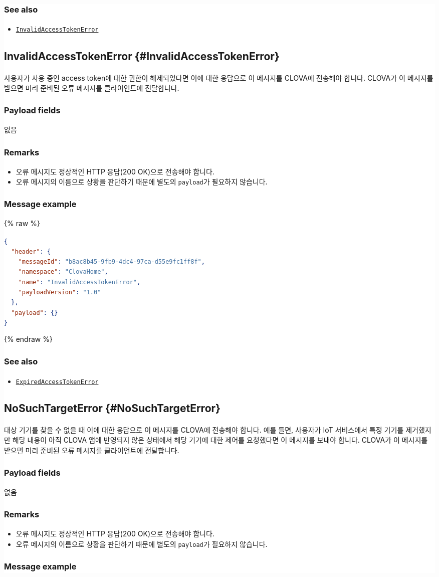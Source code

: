 ### See also
* [`InvalidAccessTokenError`](#InvalidAccessTokenError)

## InvalidAccessTokenError {#InvalidAccessTokenError}
사용자가 사용 중인 access token에 대한 권한이 해제되었다면 이에 대한 응답으로 이 메시지를 CLOVA에 전송해야 합니다. CLOVA가 이 메시지를 받으면 미리 준비된 오류 메시지를 클라이언트에 전달합니다.

### Payload fields

없음

### Remarks
* 오류 메시지도 정상적인 HTTP 응답(200 OK)으로 전송해야 합니다.
* 오류 메시지의 이름으로 상황을 판단하기 때문에 별도의 `payload`가 필요하지 않습니다.

### Message example

{% raw %}
```json
{
  "header": {
    "messageId": "b8ac8b45-9fb9-4dc4-97ca-d55e9fc1ff8f",
    "namespace": "ClovaHome",
    "name": "InvalidAccessTokenError",
    "payloadVersion": "1.0"
  },
  "payload": {}
}
```
{% endraw %}

### See also
* [`ExpiredAccessTokenError`](#ExpiredAccessTokenError)

## NoSuchTargetError {#NoSuchTargetError}
대상 기기를 찾을 수 없을 때 이에 대한 응답으로 이 메시지를 CLOVA에 전송해야 합니다. 예를 들면, 사용자가 IoT 서비스에서 특정 기기를 제거했지만 해당 내용이 아직 CLOVA 앱에 반영되지 않은 상태에서 해당 기기에 대한 제어를 요청했다면 이 메시지를 보내야 합니다. CLOVA가 이 메시지를 받으면 미리 준비된 오류 메시지를 클라이언트에 전달합니다.

### Payload fields

없음

### Remarks
* 오류 메시지도 정상적인 HTTP 응답(200 OK)으로 전송해야 합니다.
* 오류 메시지의 이름으로 상황을 판단하기 때문에 별도의 `payload`가 필요하지 않습니다.

### Message example
